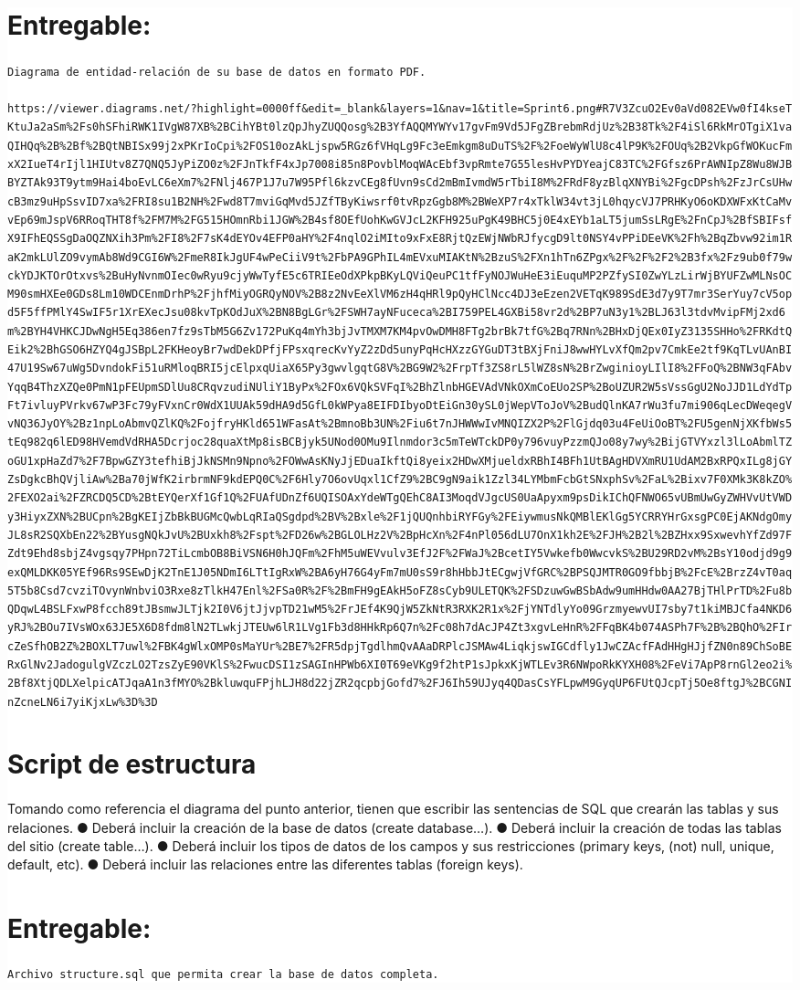 
# Entregable: 
    Diagrama de entidad-relación de su base de datos en formato PDF.

    https://viewer.diagrams.net/?highlight=0000ff&edit=_blank&layers=1&nav=1&title=Sprint6.png#R7V3ZcuO2Ev0aVd082EVw0fI4kseTKtuJa2aSm%2Fs0hSFhiRWK1IVgW87XB%2BCihYBt0lzQpJhyZUQQosg%2B3YfAQQMYWYv17gvFm9Vd5JFgZBrebmRdjUz%2B38Tk%2F4iSl6RkMrOTgiX1vaQIHQq%2B%2Bf%2BQtNBISx99j2xPKrIoCpi%2FOS10ozAkLjspw5RGz6fVHqLg9Fc3eEmkgm8uDuTS%2F%2FoeWyWlU8c4lP9K%2FOUq%2B2VkpGfWOKucFmxX2IueT4rIjl1HIUtv8Z7QNQ5JyPiZO0z%2FJnTkfF4xJp7008i85n8PovblMoqWAcEbf3vpRmte7G55lesHvPYDYeajC83TC%2FGfsz6PrAWNIpZ8Wu8WJBBYZTAk93T9ytm9Hai4boEvLC6eXm7%2FNlj467P1J7u7W95Pfl6kzvCEg8fUvn9sCd2mBmIvmdW5rTbiI8M%2FRdF8yzBlqXNYBi%2FgcDPsh%2FzJrCsUHwcB3mz9uHpSsvID7xa%2FRI8su1B2NH%2Fwd8T7mviGqMvd5JZfTByKiwsrf0tvRpzGgb8M%2BWeXP7r4xTklW34vt3jL0hqycVJ7PRHKyO6oKDXWFxKtCaMvvEp69mJspV6RRoqTHT8f%2FM7M%2FG515HOmnRbi1JGW%2B4sf8OEfUohKwGVJcL2KFH925uPgK49BHC5j0E4xEYb1aLT5jumSsLRgE%2FnCpJ%2BfSBIFsfX9IFhEQSSgDaOQZNXih3Pm%2FI8%2F7sK4dEYOv4EFP0aHY%2F4nqlO2iMIto9xFxE8RjtQzEWjNWbRJfycgD9lt0NSY4vPPiDEeVK%2Fh%2BqZbvw92im1RaK2mkLUlZO9vymAb8Wd9CGI6W%2FmeR8IkJgUF4wPeCiiV9t%2FbPA9GPhIL4mEVxuMIAKtN%2BzuS%2FXn1hTn6ZPgx%2F%2F%2F2%2B3fx%2Fz9ub0f79wckYDJKTOrOtxvs%2BuHyNvnmOIec0wRyu9cjyWwTyfE5c6TRIEeOdXPkpBKyLQViQeuPC1tfFyNOJWuHeE3iEuquMP2PZfySI0ZwYLzLirWjBYUFZwMLNsOCM90smHXEe0GDs8Lm10WDCEnmDrhP%2FjhfMiyOGRQyNOV%2B8z2NvEeXlVM6zH4qHRl9pQyHClNcc4DJ3eEzen2VETqK989SdE3d7y9T7mr3SerYuy7cV5opd5F5ffPMlY4SwIF5r1XrEXecJsu08kvTpKOdJuX%2BN8BgLGr%2FSWH7ayNFuceca%2BI759PEL4GXBi58vr2d%2BP7uN3y1%2BLJ63l3tdvMvipFMj2xd6m%2BYH4VHKCJDwNgH5Eq386en7fz9sTbM5G6Zv172PuKq4mYh3bjJvTMXM7KM4pvOwDMH8FTg2brBk7tfG%2Bq7RNn%2BHxDjQEx0IyZ3135SHHo%2FRKdtQEik2%2BhGSO6HZYQ4gJSBpL2FKHeoyBr7wdDekDPfjFPsxqrecKvYyZ2zDd5unyPqHcHXzzGYGuDT3tBXjFniJ8wwHYLvXfQm2pv7CmkEe2tf9KqTLvUAnBI47U19Sw67uWg5DvndokFi51uRMloqBRI5jcElpxqUiaX65Py3gwvlgqtG8V%2BG9W2%2FrpTf3ZS8rL5lWZ8sN%2BrZwginioyLIlI8%2FFoQ%2BNW3qFAbvYqqB4ThzXZQe0PmN1pFEUpmSDlUu8CRqvzudiNUliY1ByPx%2FOx6VQkSVFqI%2BhZlnbHGEVAdVNkOXmCoEUo2SP%2BoUZUR2W5sVssGgU2NoJJD1LdYdTpFt7ivluyPVrkv67wP3Fc79yFVxnCr0WdX1UUAk59dHA9d5GfL0kWPya8EIFDIbyoDtEiGn30ySL0jWepVToJoV%2BudQlnKA7rWu3fu7mi906qLecDWeqegVvNQ36JyOY%2Bz1npLoAbmvQZlKQ%2FojfryHKld651WFasAt%2BmnoBb3UN%2Fiu6t7nJHWWwIvMNQIZX2P%2FlGjdq03u4FeUiOoBT%2FU5genNjXKfbWs5tEq982q6lED98HVemdVdRHA5Dcrjoc28quaXtMp8isBCBjyk5UNod0OMu9Ilnmdor3c5mTeWTckDP0y796vuyPzzmQJo08y7wy%2BijGTVYxzl3lLoAbmlTZoGU1xpHaZd7%2F7BpwGZY3tefhiBjJkNSMn9Npno%2FOWwAsKNyJjEDuaIkftQi8yeix2HDwXMjueldxRBhI4BFh1UtBAgHDVXmRU1UdAM2BxRPQxILg8jGYZsDgkcBhQVjliAw%2Ba70jWfK2irbrmNF9kdEPQ0C%2F6Hly7O6ovUqxl1CfZ9%2BC9gN9aik1Zzl34LYMbmFcbGtSNxphSv%2FaL%2Bixv7F0XMk3K8kZO%2FEXO2ai%2FZRCDQ5CD%2BtEYQerXf1Gf1Q%2FUAfUDnZf6UQISOAxYdeWTgQEhC8AI3MoqdVJgcUS0UaApyxm9psDikIChQFNWO65vUBmUwGyZWHVvUtVWDy3HiyxZXN%2BUCpn%2BgKEIjZbBkBUGMcQwbLqRIaQSgdpd%2BV%2Bxle%2F1jQUQnhbiRYFGy%2FEiywmusNkQMBlEKlGg5YCRRYHrGxsgPC0EjAKNdgOmyJL8sR2SQXbEn22%2BYusgNQkJvU%2BUxkh8%2Fspt%2FD26w%2BGLOLHz2V%2BpHcXn%2F4nPl056dLU7OnX1kh2E%2FJH%2B2l%2BZHxx9SxwevhYfZd97FZdt9Ehd8sbjZ4vgsqy7PHpn72TiLcmbOB8BiVSN6H0hJQFm%2FhM5uWEVvulv3EfJ2F%2FWaJ%2BcetIY5Vwkefb0WwcvkS%2BU29RD2vM%2BsY10odjd9g9exQMLDKK05YEf96Rs9SEwDjK2TnE1J05NDmI6LTtIgRxW%2BA6yH76G4yFm7mU0sS9r8hHbbJtECgwjVfGRC%2BPSQJMTR0GO9fbbjB%2FcE%2BrzZ4vT0aq5T5b8Csd7cvziTOvynWnbviO3Rxe8zTlkH47Enl%2FSa0R%2F%2BmFH9gEAkH5oFZ8sCyb9ULETQK%2FSDzuwGwBSbAdw9umHHdw0AA27BjTHlPrTD%2Fu8bQDqwL4BSLFxwP8fcch89tJBsmwJLTjk2I0V6jtJjvpTD21wM5%2FrJEf4K9QjW5ZkNtR3RXK2R1x%2FjYNTdlyYo09GrzmyewvUI7sby7t1kiMBJCfa4NKD6yRJ%2BOu7IVsWOx63JE5X6D8fdm8lN2TLwkjJTEUw6lR1LVg1Fb3d8HHkRp6Q7n%2Fc08h7dAcJP4Zt3xgvLeHnR%2FFqBK4b074ASPh7F%2B%2BQhO%2FIrcZeSfhOB2Z%2BOXLT7uwl%2FBK4gWlxOMP0sMaYUr%2BE7%2FR5dpjTgdlhmQvAAaDRPlcJSMAw4LiqkjswIGCdfly1JwCZAcfFAdHHgHJjfZN0n89ChSoBERxGlNv2JadogulgVZczLO2TzsZyE90VKlS%2FwucDSI1zSAGInHPWb6XI0T69eVKg9f2htP1sJpkxKjWTLEv3R6NWpoRkKYXH08%2FeVi7ApP8rnGl2eo2i%2Bf8XtjQDLXelpicATJqaA1n3fMYO%2BkluwquFPjhLJH8d22jZR2qcpbjGofd7%2FJ6Ih59UJyq4QDasCsYFLpwM9GyqUP6FUtQJcpTj5Oe8ftgJ%2BCGNInZcneLN6i7yiKjxLw%3D%3D

# Script de estructura
Tomando como referencia el diagrama del punto anterior, tienen que escribir las
sentencias de SQL que crearán las tablas y sus relaciones.
    ● Deberá incluir la creación de la base de datos (create database…).
    ● Deberá incluir la creación de todas las tablas del sitio (create table…).
    ● Deberá incluir los tipos de datos de los campos y sus restricciones (primary keys,
    (not) null, unique, default, etc).
    ● Deberá incluir las relaciones entre las diferentes tablas (foreign keys).
# Entregable: 
    Archivo structure.sql que permita crear la base de datos completa.
